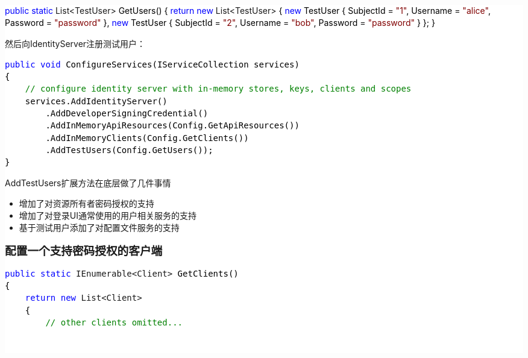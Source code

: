 </span><span style="color: #0000ff;">public</span> <span style="color: #0000ff;">static</span> List&lt;TestUser&gt;<span style="color: #000000;"> GetUsers()
{
    </span><span style="color: #0000ff;">return</span> <span style="color: #0000ff;">new</span> List&lt;TestUser&gt;<span style="color: #000000;">
    {
        </span><span style="color: #0000ff;">new</span><span style="color: #000000;"> TestUser
        {
            SubjectId </span>= <span style="color: #800000;">"</span><span style="color: #800000;">1</span><span style="color: #800000;">"</span><span style="color: #000000;">,
            Username </span>= <span style="color: #800000;">"</span><span style="color: #800000;">alice</span><span style="color: #800000;">"</span><span style="color: #000000;">,
            Password </span>= <span style="color: #800000;">"</span><span style="color: #800000;">password</span><span style="color: #800000;">"</span><span style="color: #000000;">
        },
        </span><span style="color: #0000ff;">new</span><span style="color: #000000;"> TestUser
        {
            SubjectId </span>= <span style="color: #800000;">"</span><span style="color: #800000;">2</span><span style="color: #800000;">"</span><span style="color: #000000;">,
            Username </span>= <span style="color: #800000;">"</span><span style="color: #800000;">bob</span><span style="color: #800000;">"</span><span style="color: #000000;">,
            Password </span>= <span style="color: #800000;">"</span><span style="color: #800000;">password</span><span style="color: #800000;">"</span><span style="color: #000000;">
        }
    };
}</span></pre>
</div>
<p>然后向IdentityServer注册测试用户：</p>
<div class="cnblogs_code">
<pre><span style="color: #0000ff;">public</span> <span style="color: #0000ff;">void</span><span style="color: #000000;"> ConfigureServices(IServiceCollection services)
{
    </span><span style="color: #008000;">//</span><span style="color: #008000;"> configure identity server with in-memory stores, keys, clients and scopes</span>
<span style="color: #000000;">    services.AddIdentityServer()
        .AddDeveloperSigningCredential()
        .AddInMemoryApiResources(Config.GetApiResources())
        .AddInMemoryClients(Config.GetClients())
        .AddTestUsers(Config.GetUsers());
}</span></pre>
</div>
<p>AddTestUsers扩展方法在底层做了几件事情</p>
<ul>
<li>增加了对资源所有者密码授权的支持</li>
<li>增加了对登录UI通常使用的用户相关服务的支持</li>
<li>基于测试用户添加了对配置文件服务的支持</li>
</ul>
<p><strong><span style="font-size: 14pt;">配置一个支持密码授权的客户端</span></strong></p>
<div class="cnblogs_code">
<pre><span style="color: #0000ff;">public</span> <span style="color: #0000ff;">static</span> IEnumerable&lt;Client&gt;<span style="color: #000000;"> GetClients()
{
    </span><span style="color: #0000ff;">return</span> <span style="color: #0000ff;">new</span> List&lt;Client&gt;<span style="color: #000000;">
    {
        </span><span style="color: #008000;">//</span><span style="color: #008000;"> other clients omitted...
